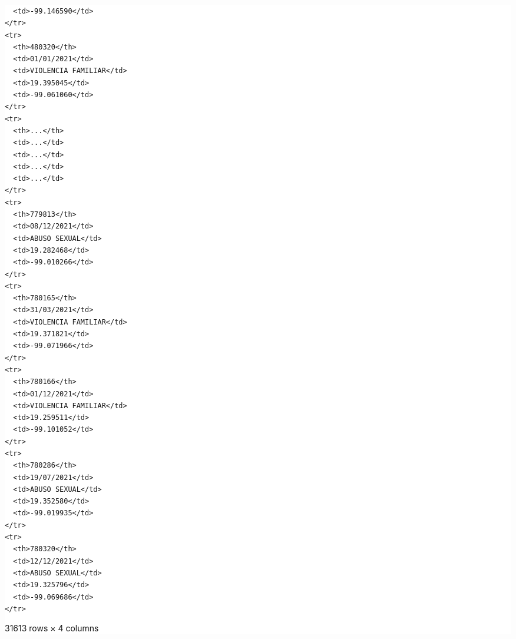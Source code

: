       <td>-99.146590</td>
    </tr>
    <tr>
      <th>480320</th>
      <td>01/01/2021</td>
      <td>VIOLENCIA FAMILIAR</td>
      <td>19.395045</td>
      <td>-99.061060</td>
    </tr>
    <tr>
      <th>...</th>
      <td>...</td>
      <td>...</td>
      <td>...</td>
      <td>...</td>
    </tr>
    <tr>
      <th>779813</th>
      <td>08/12/2021</td>
      <td>ABUSO SEXUAL</td>
      <td>19.282468</td>
      <td>-99.010266</td>
    </tr>
    <tr>
      <th>780165</th>
      <td>31/03/2021</td>
      <td>VIOLENCIA FAMILIAR</td>
      <td>19.371821</td>
      <td>-99.071966</td>
    </tr>
    <tr>
      <th>780166</th>
      <td>01/12/2021</td>
      <td>VIOLENCIA FAMILIAR</td>
      <td>19.259511</td>
      <td>-99.101052</td>
    </tr>
    <tr>
      <th>780286</th>
      <td>19/07/2021</td>
      <td>ABUSO SEXUAL</td>
      <td>19.352580</td>
      <td>-99.019935</td>
    </tr>
    <tr>
      <th>780320</th>
      <td>12/12/2021</td>
      <td>ABUSO SEXUAL</td>
      <td>19.325796</td>
      <td>-99.069686</td>
    </tr>
  </tbody>
</table>
<p>31613 rows × 4 columns</p>
</div>
</div>
